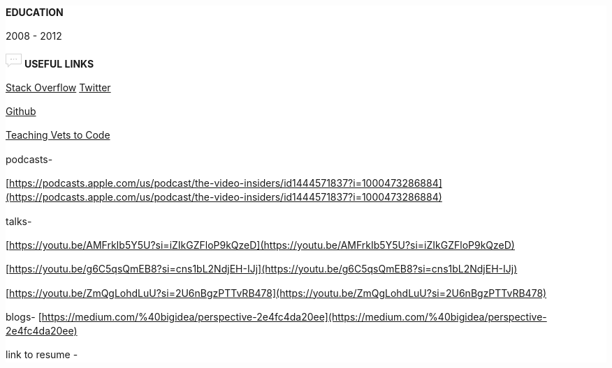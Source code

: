 **EDUCATION**

2008 \- 2012

![][image2] **USEFUL LINKS**

[Stack Overflow](https://stackoverflow.com/users/961895/krzemienski) [Twitter](https://twitter.com/nkrzemienski)

[Github](http://www.github.com/krzemienski)

[Teaching Vets to Code](https://medium.com/%40bigidea/perspective-2e4fc4da20ee)

podcasts-

[https://podcasts.apple.com/us/podcast/the-video-insiders/id1444571837?i=1000473286884](https://podcasts.apple.com/us/podcast/the-video-insiders/id1444571837?i=1000473286884)

talks-

[https://youtu.be/AMFrkIb5Y5U?si=iZIkGZFloP9kQzeD](https://youtu.be/AMFrkIb5Y5U?si=iZIkGZFloP9kQzeD)

[https://youtu.be/g6C5qsQmEB8?si=cns1bL2NdjEH-IJj](https://youtu.be/g6C5qsQmEB8?si=cns1bL2NdjEH-IJj)

[https://youtu.be/ZmQgLohdLuU?si=2U6nBgzPTTvRB478](https://youtu.be/ZmQgLohdLuU?si=2U6nBgzPTTvRB478)

blogs- [https://medium.com/%40bigidea/perspective-2e4fc4da20ee](https://medium.com/%40bigidea/perspective-2e4fc4da20ee) 

link to resume \- 

[image1]: <data:image/png;base64,iVBORw0KGgoAAAANSUhEUgAAAAQAAAAECAYAAACp8Z5+AAAAMElEQVR4XmPg5+f/wMDA8B+EL168qMcA44AwKyvrLxQBLy+vrQwgZSAZEOf///8MAJzSFo15gsAPAAAAAElFTkSuQmCC>

[image2]: <data:image/png;base64,iVBORw0KGgoAAAANSUhEUgAAABcAAAAUCAYAAABmvqYOAAAAsUlEQVR4Xu2SwQrCMBBE41G8GVB/IRZCwK4554/y/yez6USTKNXSxVMHhjK75PWwo7z3Q/JN2kR0VwhKWs45yvB+ISFr7QZ/11c4H7o+dn/4PteahQPMTaIua2SDvG9fTvoFPiYPVWbYDvmA3D6EZuFrtcE/6i9wbsTVT9UyZYl25NlShxByTQvkmKzz4AXnn14wX2RjjI4xFtQTmOHpS8mndrtSDIdlwSyAz/1cRNLgB7tYYJeWTcDvAAAAAElFTkSuQmCC>